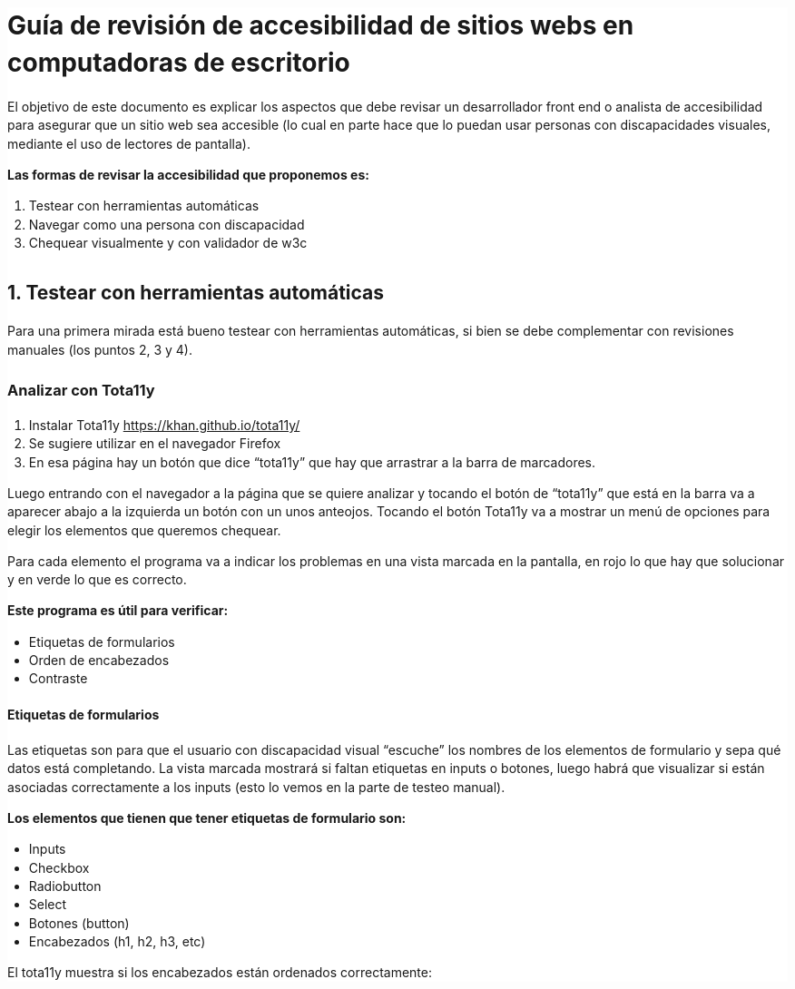 # Guía de revisión de accesibilidad de sitios webs en computadoras de escritorio

El objetivo de este documento es explicar los aspectos que debe revisar un desarrollador front end o analista de accesibilidad para asegurar que un sitio web sea accesible (lo cual en parte hace que lo puedan usar personas con discapacidades visuales, mediante el uso de lectores de pantalla).

**Las formas de revisar la accesibilidad que proponemos es:**

1. Testear con herramientas automáticas
2. Navegar como una persona con discapacidad
3. Chequear visualmente y con validador de w3c

## 1. Testear con herramientas automáticas

Para una primera mirada está bueno testear con herramientas automáticas, si bien se debe complementar con revisiones manuales (los puntos 2, 3 y 4).

### Analizar con Tota11y

1. Instalar Tota11y https://khan.github.io/tota11y/
2. Se sugiere utilizar en el navegador Firefox
3. En esa página hay un botón que dice “tota11y” que hay que arrastrar a la barra de marcadores.

Luego entrando con el navegador a la página que se quiere analizar y tocando el botón de “tota11y” que está en la barra va a aparecer abajo a la izquierda un botón con un unos anteojos. Tocando el botón Tota11y va a mostrar un menú de opciones para elegir los elementos que queremos chequear.

Para cada elemento el programa va a indicar los problemas en una vista marcada en la pantalla, en rojo lo que hay que solucionar y en verde lo que es correcto.

**Este programa es útil para verificar:**

- Etiquetas de formularios
- Orden de encabezados
- Contraste

#### Etiquetas de formularios

Las etiquetas son para que el usuario con discapacidad visual “escuche” los nombres de los elementos de formulario y sepa qué datos está completando. La vista marcada mostrará si faltan etiquetas en inputs o botones, luego habrá que visualizar si están asociadas correctamente a los inputs (esto lo vemos en la parte de testeo manual).

**Los elementos que tienen que tener etiquetas de formulario son:**

- Inputs
- Checkbox
- Radiobutton
- Select
- Botones (button)
- Encabezados (h1, h2, h3, etc)

El tota11y muestra si los encabezados están ordenados correctamente:
